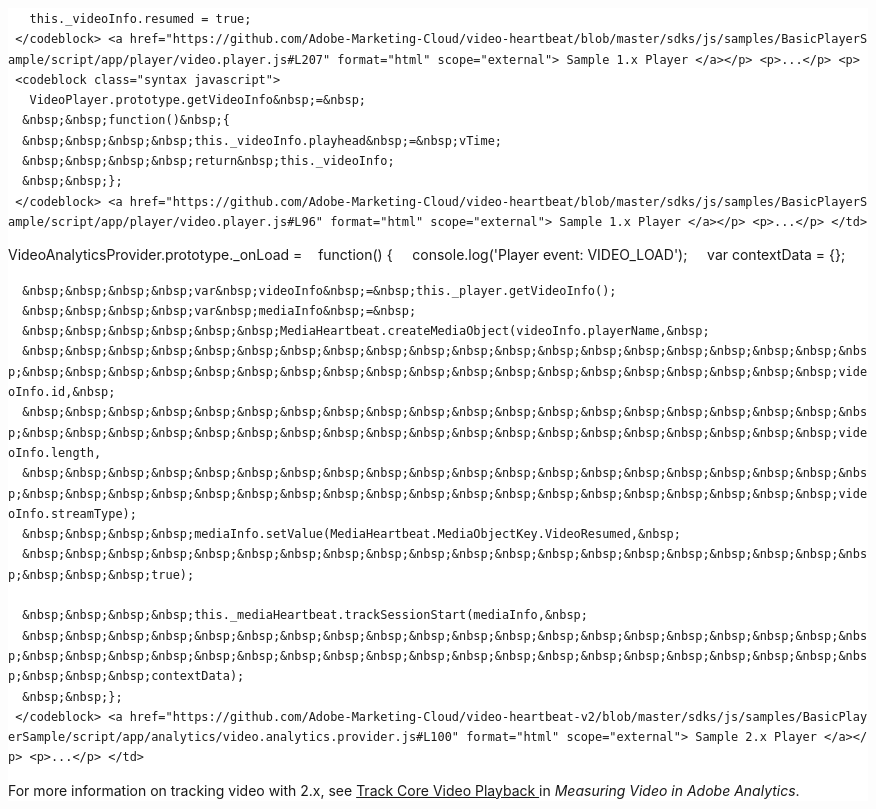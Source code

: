        this._videoInfo.resumed = true; 
     </codeblock> <a href="https://github.com/Adobe-Marketing-Cloud/video-heartbeat/blob/master/sdks/js/samples/BasicPlayerSample/script/app/player/video.player.js#L207" format="html" scope="external"> Sample 1.x Player </a></p> <p>...</p> <p> 
     <codeblock class="syntax javascript">
       VideoPlayer.prototype.getVideoInfo&nbsp;=&nbsp; 
      &nbsp;&nbsp;function()&nbsp;{ 
      &nbsp;&nbsp;&nbsp;&nbsp;this._videoInfo.playhead&nbsp;=&nbsp;vTime; 
      &nbsp;&nbsp;&nbsp;&nbsp;return&nbsp;this._videoInfo; 
      &nbsp;&nbsp;}; 
     </codeblock> <a href="https://github.com/Adobe-Marketing-Cloud/video-heartbeat/blob/master/sdks/js/samples/BasicPlayerSample/script/app/player/video.player.js#L96" format="html" scope="external"> Sample 1.x Player </a></p> <p>...</p> </td> 
   <td> <p> 
     <codeblock class="syntax javascript">
       VideoAnalyticsProvider.prototype._onLoad&nbsp;=&nbsp; 
      &nbsp;&nbsp;function()&nbsp;{ 
      &nbsp;&nbsp;&nbsp;&nbsp;console.log('Player&nbsp;event:&nbsp;VIDEO_LOAD'); 
      &nbsp;&nbsp;&nbsp;&nbsp;var&nbsp;contextData&nbsp;=&nbsp;{}; 
       
      &nbsp;&nbsp;&nbsp;&nbsp;var&nbsp;videoInfo&nbsp;=&nbsp;this._player.getVideoInfo(); 
      &nbsp;&nbsp;&nbsp;&nbsp;var&nbsp;mediaInfo&nbsp;=&nbsp; 
      &nbsp;&nbsp;&nbsp;&nbsp;&nbsp;&nbsp;MediaHeartbeat.createMediaObject(videoInfo.playerName,&nbsp; 
      &nbsp;&nbsp;&nbsp;&nbsp;&nbsp;&nbsp;&nbsp;&nbsp;&nbsp;&nbsp;&nbsp;&nbsp;&nbsp;&nbsp;&nbsp;&nbsp;&nbsp;&nbsp;&nbsp;&nbsp;&nbsp;&nbsp;&nbsp;&nbsp;&nbsp;&nbsp;&nbsp;&nbsp;&nbsp;&nbsp;&nbsp;&nbsp;&nbsp;&nbsp;&nbsp;&nbsp;&nbsp;&nbsp;&nbsp;videoInfo.id,&nbsp; 
      &nbsp;&nbsp;&nbsp;&nbsp;&nbsp;&nbsp;&nbsp;&nbsp;&nbsp;&nbsp;&nbsp;&nbsp;&nbsp;&nbsp;&nbsp;&nbsp;&nbsp;&nbsp;&nbsp;&nbsp;&nbsp;&nbsp;&nbsp;&nbsp;&nbsp;&nbsp;&nbsp;&nbsp;&nbsp;&nbsp;&nbsp;&nbsp;&nbsp;&nbsp;&nbsp;&nbsp;&nbsp;&nbsp;&nbsp;videoInfo.length, 
      &nbsp;&nbsp;&nbsp;&nbsp;&nbsp;&nbsp;&nbsp;&nbsp;&nbsp;&nbsp;&nbsp;&nbsp;&nbsp;&nbsp;&nbsp;&nbsp;&nbsp;&nbsp;&nbsp;&nbsp;&nbsp;&nbsp;&nbsp;&nbsp;&nbsp;&nbsp;&nbsp;&nbsp;&nbsp;&nbsp;&nbsp;&nbsp;&nbsp;&nbsp;&nbsp;&nbsp;&nbsp;&nbsp;&nbsp;videoInfo.streamType); 
      &nbsp;&nbsp;&nbsp;&nbsp;mediaInfo.setValue(MediaHeartbeat.MediaObjectKey.VideoResumed,&nbsp; 
      &nbsp;&nbsp;&nbsp;&nbsp;&nbsp;&nbsp;&nbsp;&nbsp;&nbsp;&nbsp;&nbsp;&nbsp;&nbsp;&nbsp;&nbsp;&nbsp;&nbsp;&nbsp;&nbsp;&nbsp;&nbsp;&nbsp;&nbsp;true); 
       
      &nbsp;&nbsp;&nbsp;&nbsp;this._mediaHeartbeat.trackSessionStart(mediaInfo,&nbsp; 
      &nbsp;&nbsp;&nbsp;&nbsp;&nbsp;&nbsp;&nbsp;&nbsp;&nbsp;&nbsp;&nbsp;&nbsp;&nbsp;&nbsp;&nbsp;&nbsp;&nbsp;&nbsp;&nbsp;&nbsp;&nbsp;&nbsp;&nbsp;&nbsp;&nbsp;&nbsp;&nbsp;&nbsp;&nbsp;&nbsp;&nbsp;&nbsp;&nbsp;&nbsp;&nbsp;&nbsp;&nbsp;&nbsp;&nbsp;&nbsp;&nbsp;&nbsp;&nbsp;contextData); 
      &nbsp;&nbsp;}; 
     </codeblock> <a href="https://github.com/Adobe-Marketing-Cloud/video-heartbeat-v2/blob/master/sdks/js/samples/BasicPlayerSample/script/app/analytics/video.analytics.provider.js#L100" format="html" scope="external"> Sample 2.x Player </a></p> <p>...</p> </td> 
  </tr> 
 </tbody> 
</table>

For more information on tracking video with 2.x, see [ Track Core Video Playback ](https://marketing.adobe.com/resources/help/en_US/sc/appmeasurement/hbvideo/c_vhl_track-core-vid-playback.html) in *Measuring Video in Adobe Analytics*.

